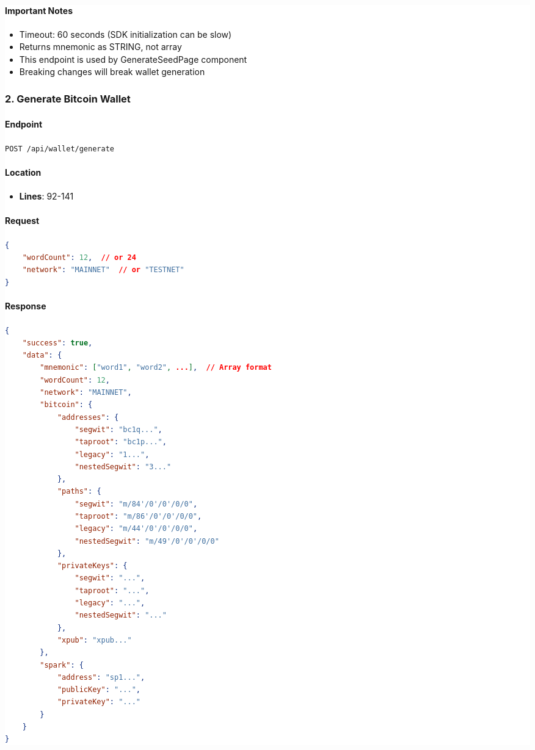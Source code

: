 #### Important Notes
- Timeout: 60 seconds (SDK initialization can be slow)
- Returns mnemonic as STRING, not array
- This endpoint is used by GenerateSeedPage component
- Breaking changes will break wallet generation

### 2. Generate Bitcoin Wallet
#### Endpoint
```
POST /api/wallet/generate
```

#### Location
- **Lines**: 92-141

#### Request
```json
{
    "wordCount": 12,  // or 24
    "network": "MAINNET"  // or "TESTNET"
}
```

#### Response
```json
{
    "success": true,
    "data": {
        "mnemonic": ["word1", "word2", ...],  // Array format
        "wordCount": 12,
        "network": "MAINNET",
        "bitcoin": {
            "addresses": {
                "segwit": "bc1q...",
                "taproot": "bc1p...",
                "legacy": "1...",
                "nestedSegwit": "3..."
            },
            "paths": {
                "segwit": "m/84'/0'/0'/0/0",
                "taproot": "m/86'/0'/0'/0/0",
                "legacy": "m/44'/0'/0'/0/0",
                "nestedSegwit": "m/49'/0'/0'/0/0"
            },
            "privateKeys": {
                "segwit": "...",
                "taproot": "...",
                "legacy": "...",
                "nestedSegwit": "..."
            },
            "xpub": "xpub..."
        },
        "spark": {
            "address": "sp1...",
            "publicKey": "...",
            "privateKey": "..."
        }
    }
}
```
